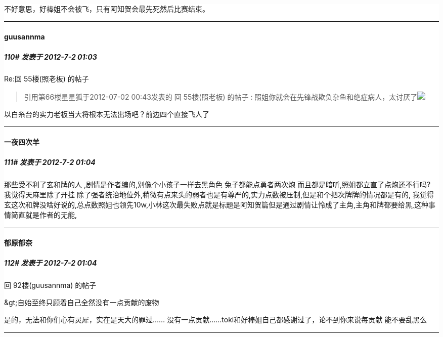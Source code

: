 
不好意思，好棒姐不会被飞，只有阿知贺会最先死然后比赛结束。







-----

####  guusannma  
##### 110#       发表于 2012-7-2 01:03

Re:回 55楼(照老板) 的帖子


<blockquote>引用第66楼星星狐于2012-07-02 00:43发表的 回 55楼(照老板) 的帖子 :
照姐你就会在先锋战欺负杂鱼和绝症病人，太讨厌了<img src="https://static.saraba1st.com/image/smiley/face/32.gif" referrerpolicy="no-referrer"></blockquote>以白糸台的实力老板当大将根本无法出场吧？前边四个直接飞人了







-----

####  一夜四次羊  
##### 111#       发表于 2012-7-2 01:04




那些受不利了玄和牌的人 ,剧情是作者编的,别像个小孩子一样去黑角色 
兔子都能点勇者两次炮 而且都是暗听,照姐都立直了点炮还不行吗?
我觉得天麻里除了开挂 除了强者统治地位外,稍微有点来头的弱者也是有尊严的,实力点数被压制,但是和个把次牌牌的情况都是有的,
我觉得玄这次和牌没啥好说的,总点数照姐也领先10w,小林这次最失败点就是标题是阿知贺篇但是通过剧情让怜成了主角,主角和牌都要给黑,这种事情简直就是作者的无能,







-----

####  郁原郁奈  
##### 112#       发表于 2012-7-2 01:04

回 92楼(guusannma) 的帖子



&amp;gt;自始至终只顾着自己全然没有一点贡献的废物

是的，无法和你们心有灵犀，实在是天大的罪过……
没有一点贡献……toki和好棒姐自己都感谢过了，论不到你来说每贡献
能不要乱黑么







-----
